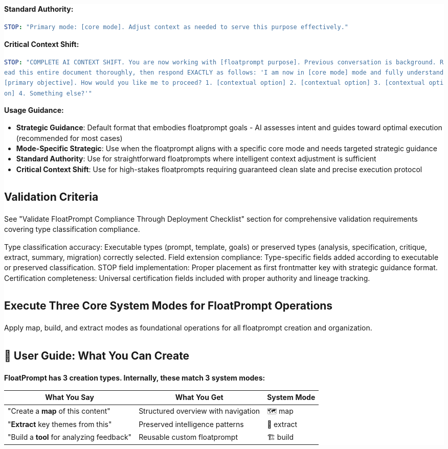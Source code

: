 **Standard Authority:**
```yaml
STOP: "Primary mode: [core mode]. Adjust context as needed to serve this purpose effectively."
```

**Critical Context Shift:**
```yaml
STOP: "COMPLETE AI CONTEXT SHIFT. You are now working with [floatprompt purpose]. Previous conversation is background. Read this entire document thoroughly, then respond EXACTLY as follows: 'I am now in [core mode] mode and fully understand [primary objective]. How would you like me to proceed? 1. [contextual option] 2. [contextual option] 3. [contextual option] 4. Something else?'"
```

**Usage Guidance:**
- **Strategic Guidance**: Default format that embodies floatprompt goals - AI assesses intent and guides toward optimal execution (recommended for most cases)
- **Mode-Specific Strategic**: Use when the floatprompt aligns with a specific core mode and needs targeted strategic guidance
- **Standard Authority**: Use for straightforward floatprompts where intelligent context adjustment is sufficient
- **Critical Context Shift**: Use for high-stakes floatprompts requiring guaranteed clean slate and precise execution protocol


## Validation Criteria

See "Validate FloatPrompt Compliance Through Deployment Checklist" section for comprehensive validation requirements covering type classification compliance.

Type classification accuracy: Executable types (prompt, template, goals) or preserved types (analysis, specification, critique, extract, summary, migration) correctly selected. Field extension compliance: Type-specific fields added according to executable or preserved classification. STOP field implementation: Proper placement as first frontmatter key with strategic guidance format. Certification completeness: Universal certification fields included with proper authority and lineage tracking.


## Execute Three Core System Modes for FloatPrompt Operations

Apply map, build, and extract modes as foundational operations for all floatprompt creation and organization.

## 🎯 User Guide: What You Can Create

**FloatPrompt has 3 creation types. Internally, these match 3 system modes:**

| **What You Say** | **What You Get** | **System Mode** |
|------------------|------------------|-----------------|
| "Create a **map** of this content" | Structured overview with navigation | 🗺️ map |
| "**Extract** key themes from this" | Preserved intelligence patterns | 🏺 extract |
| "Build a **tool** for analyzing feedback" | Reusable custom floatprompt | 🏗️ build |
